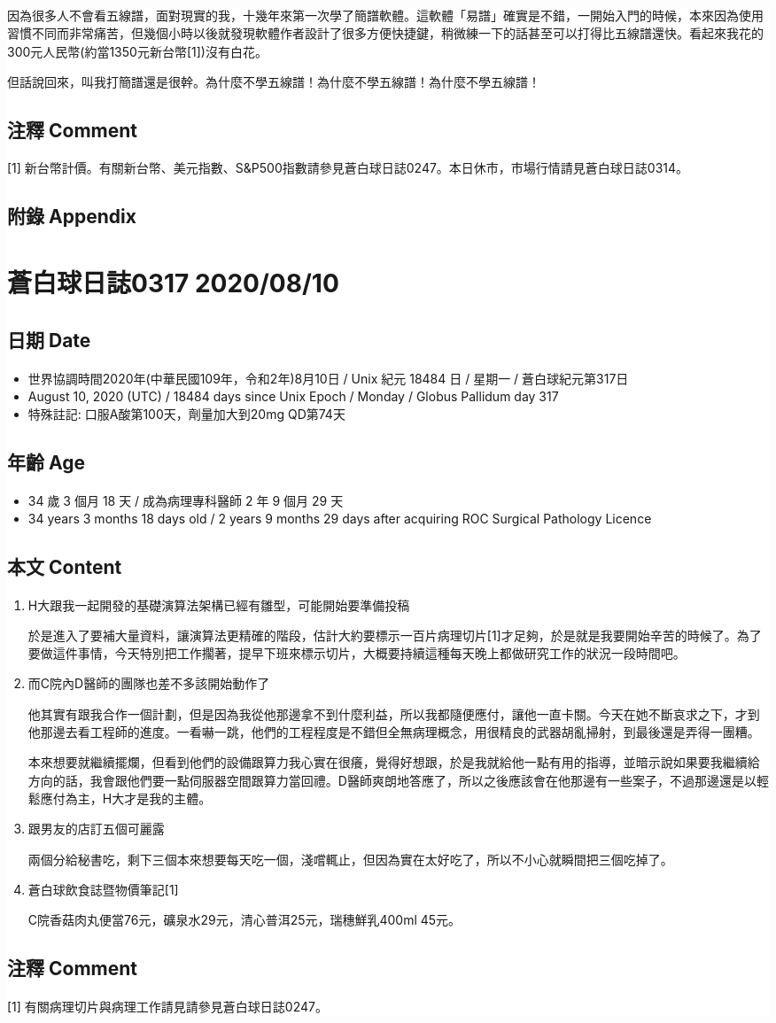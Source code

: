 因為很多人不會看五線譜，面對現實的我，十幾年來第一次學了簡譜軟體。這軟體「易譜」確實是不錯，一開始入門的時候，本來因為使用習慣不同而非常痛苦，但幾個小時以後就發現軟體作者設計了很多方便快捷鍵，稍微練一下的話甚至可以打得比五線譜還快。看起來我花的300元人民幣(約當1350元新台幣[1])沒有白花。

但話說回來，叫我打簡譜還是很幹。為什麼不學五線譜！為什麼不學五線譜！為什麼不學五線譜！

## 注釋 Comment ##

[1] 新台幣計價。有關新台幣、美元指數、S&P500指數請參見蒼白球日誌0247。本日休市，市場行情請見蒼白球日誌0314。

## 附錄 Appendix ##



# 蒼白球日誌0317 2020/08/10 #

## 日期 Date ##

* 世界協調時間2020年(中華民國109年，令和2年)8月10日 / Unix 紀元 18484 日 / 星期一 / 蒼白球紀元第317日
* August 10, 2020 (UTC) / 18484 days since Unix Epoch / Monday / Globus Pallidum day 317
* 特殊註記: 口服A酸第100天，劑量加大到20mg QD第74天

## 年齡 Age ##

* 34 歲 3 個月 18 天 / 成為病理專科醫師 2 年 9 個月 29 天
* 34 years 3 months 18 days old / 2 years 9 months 29 days after acquiring ROC Surgical Pathology Licence

## 本文 Content ##

1. H大跟我一起開發的基礎演算法架構已經有雛型，可能開始要準備投稿

    於是進入了要補大量資料，讓演算法更精確的階段，估計大約要標示一百片病理切片[1]才足夠，於是就是我要開始辛苦的時候了。為了要做這件事情，今天特別把工作擱著，提早下班來標示切片，大概要持續這種每天晚上都做研究工作的狀況一段時間吧。

2. 而C院內D醫師的團隊也差不多該開始動作了

    他其實有跟我合作一個計劃，但是因為我從他那邊拿不到什麼利益，所以我都隨便應付，讓他一直卡關。今天在她不斷哀求之下，才到他那邊去看工程師的進度。一看嚇一跳，他們的工程程度是不錯但全無病理概念，用很精良的武器胡亂掃射，到最後還是弄得一團糟。

    本來想要就繼續擺爛，但看到他們的設備跟算力我心實在很癢，覺得好想跟，於是我就給他一點有用的指導，並暗示說如果要我繼續給方向的話，我會跟他們要一點伺服器空間跟算力當回禮。D醫師爽朗地答應了，所以之後應該會在他那邊有一些案子，不過那邊還是以輕鬆應付為主，H大才是我的主體。

3. 跟男友的店訂五個可麗露

    兩個分給秘書吃，剩下三個本來想要每天吃一個，淺嚐輒止，但因為實在太好吃了，所以不小心就瞬間把三個吃掉了。

4. 蒼白球飲食誌暨物價筆記[1]

    C院香菇肉丸便當76元，礦泉水29元，清心普洱25元，瑞穗鮮乳400ml 45元。

## 注釋 Comment ##

[1] 有關病理切片與病理工作請見請參見蒼白球日誌0247。


[_metadata_:encoding]: - "utf-8"
[_metadata_:fileformat]: - "markdown"
[_metadata_:MIME_type]: - "text/plain"
[_metadata_:markdown_version]: - "commonmark version 0.29"
[_metadata_:markdown_spec]: - "https://spec.commonmark.org/0.29/"
